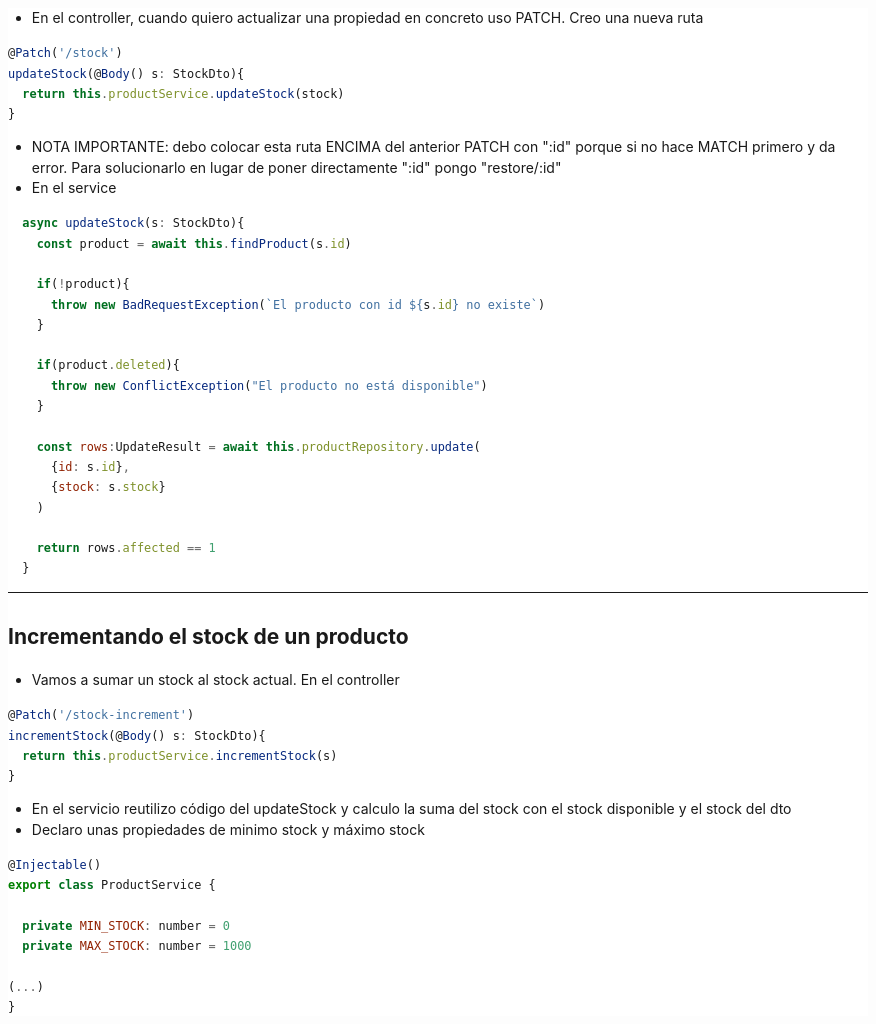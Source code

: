 - En el controller, cuando quiero actualizar una propiedad en concreto uso PATCH. Creo una nueva ruta

~~~js
@Patch('/stock')
updateStock(@Body() s: StockDto){
  return this.productService.updateStock(stock)
}
~~~

- NOTA IMPORTANTE: debo colocar  esta ruta ENCIMA del anterior PATCH con ":id" porque si no hace MATCH primero y da error. Para solucionarlo en lugar de poner directamente ":id" pongo "restore/:id"
- En el service

~~~js
  async updateStock(s: StockDto){
    const product = await this.findProduct(s.id)

    if(!product){
      throw new BadRequestException(`El producto con id ${s.id} no existe`)
    }
    
    if(product.deleted){
      throw new ConflictException("El producto no está disponible")
    }

    const rows:UpdateResult = await this.productRepository.update(
      {id: s.id},
      {stock: s.stock}
    )

    return rows.affected == 1
  }
~~~
--------

## Incrementando el stock de un producto

- Vamos a sumar un stock al stock actual. En el controller

~~~js
@Patch('/stock-increment')
incrementStock(@Body() s: StockDto){
  return this.productService.incrementStock(s)
}
~~~

- En el servicio reutilizo código del updateStock y calculo la suma del stock con el stock disponible y el stock del dto
- Declaro unas propiedades de minimo stock y máximo stock

~~~js
@Injectable()
export class ProductService {

  private MIN_STOCK: number = 0
  private MAX_STOCK: number = 1000

(...)
}
~~~
